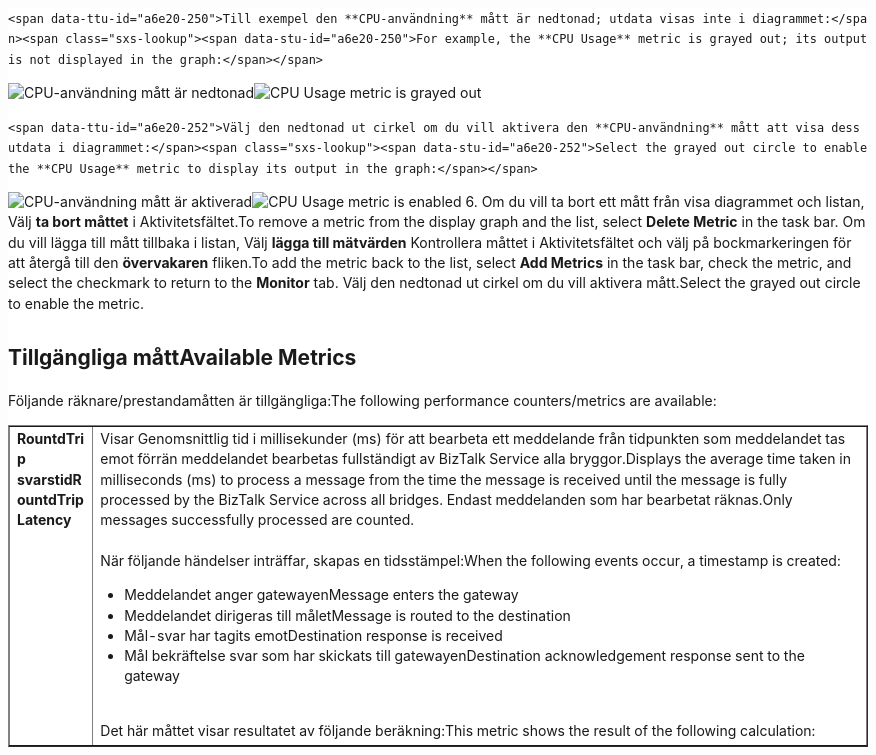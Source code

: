     <span data-ttu-id="a6e20-250">Till exempel den **CPU-användning** mått är nedtonad; utdata visas inte i diagrammet:</span><span class="sxs-lookup"><span data-stu-id="a6e20-250">For example, the **CPU Usage** metric is grayed out; its output is not displayed in the graph:</span></span>  
   <span data-ttu-id="a6e20-251">![CPU-användning mått är nedtonad][GrayedMetric]</span><span class="sxs-lookup"><span data-stu-id="a6e20-251">![CPU Usage metric is grayed out][GrayedMetric]</span></span>  
   
    <span data-ttu-id="a6e20-252">Välj den nedtonad ut cirkel om du vill aktivera den **CPU-användning** mått att visa dess utdata i diagrammet:</span><span class="sxs-lookup"><span data-stu-id="a6e20-252">Select the grayed out circle to enable the **CPU Usage** metric to display its output in the graph:</span></span>  
   <span data-ttu-id="a6e20-253">![CPU-användning mått är aktiverad][EnabledMetric]</span><span class="sxs-lookup"><span data-stu-id="a6e20-253">![CPU Usage metric is enabled][EnabledMetric]</span></span>
6. <span data-ttu-id="a6e20-254">Om du vill ta bort ett mått från visa diagrammet och listan, Välj **ta bort måttet** i Aktivitetsfältet.</span><span class="sxs-lookup"><span data-stu-id="a6e20-254">To remove a metric from the display graph and the list, select **Delete Metric** in the task bar.</span></span> <span data-ttu-id="a6e20-255">Om du vill lägga till mått tillbaka i listan, Välj **lägga till mätvärden** Kontrollera måttet i Aktivitetsfältet och välj på bockmarkeringen för att återgå till den **övervakaren** fliken.</span><span class="sxs-lookup"><span data-stu-id="a6e20-255">To add the metric back to the list, select **Add Metrics** in the task bar, check the metric, and select the checkmark to return to the **Monitor** tab.</span></span> <span data-ttu-id="a6e20-256">Välj den nedtonad ut cirkel om du vill aktivera mått.</span><span class="sxs-lookup"><span data-stu-id="a6e20-256">Select the grayed out circle to enable the metric.</span></span>

## <span data-ttu-id="a6e20-257"><a name="Metrics"></a>Tillgängliga mått</span><span class="sxs-lookup"><span data-stu-id="a6e20-257"><a name="Metrics"></a>Available Metrics</span></span>
<span data-ttu-id="a6e20-258">Följande räknare/prestandamåtten är tillgängliga:</span><span class="sxs-lookup"><span data-stu-id="a6e20-258">The following performance counters/metrics are available:</span></span>

<table border="1">

<tr>
<td><span data-ttu-id="a6e20-259"><strong>RountdTrip svarstid</strong></span><span class="sxs-lookup"><span data-stu-id="a6e20-259"><strong>RountdTrip Latency</strong></span></span></td>
<td><span data-ttu-id="a6e20-260">Visar Genomsnittlig tid i millisekunder (ms) för att bearbeta ett meddelande från tidpunkten som meddelandet tas emot förrän meddelandet bearbetas fullständigt av BizTalk Service alla bryggor.</span><span class="sxs-lookup"><span data-stu-id="a6e20-260">Displays the average time taken in milliseconds (ms) to process a message from the time the message is received until the message is fully processed by the BizTalk Service across all bridges.</span></span> <span data-ttu-id="a6e20-261">Endast meddelanden som har bearbetat räknas.</span><span class="sxs-lookup"><span data-stu-id="a6e20-261">Only messages successfully processed are counted.</span></span><br/><br/>
<span data-ttu-id="a6e20-262">När följande händelser inträffar, skapas en tidsstämpel:</span><span class="sxs-lookup"><span data-stu-id="a6e20-262">When the following events occur, a timestamp is created:</span></span>
<ul>
<li><span data-ttu-id="a6e20-263">Meddelandet anger gatewayen</span><span class="sxs-lookup"><span data-stu-id="a6e20-263">Message enters the gateway</span></span></li>
<li><span data-ttu-id="a6e20-264">Meddelandet dirigeras till målet</span><span class="sxs-lookup"><span data-stu-id="a6e20-264">Message is routed to the destination</span></span></li>
<li><span data-ttu-id="a6e20-265">Mål-svar har tagits emot</span><span class="sxs-lookup"><span data-stu-id="a6e20-265">Destination response is received</span></span></li>
<li><span data-ttu-id="a6e20-266">Mål bekräftelse svar som har skickats till gatewayen</span><span class="sxs-lookup"><span data-stu-id="a6e20-266">Destination acknowledgement response sent to the gateway</span></span></li>
</ul>
<br/>
<span data-ttu-id="a6e20-267">Det här måttet visar resultatet av följande beräkning:</span><span class="sxs-lookup"><span data-stu-id="a6e20-267">This metric shows the result of the following calculation:</span></span>

[Quickstart]: ./media/biztalk-dashboard-monitor-scale-tabs/QuickStartIcon.png
[AddMetrics]: ./media/biztalk-dashboard-monitor-scale-tabs/WABS_AddMetrics.png
[GrayedMetric]: ./media/biztalk-dashboard-monitor-scale-tabs/WABS_GrayedMetric.png
[EnabledMetric]: ./media/biztalk-dashboard-monitor-scale-tabs/WABS_EnabledMetric.png